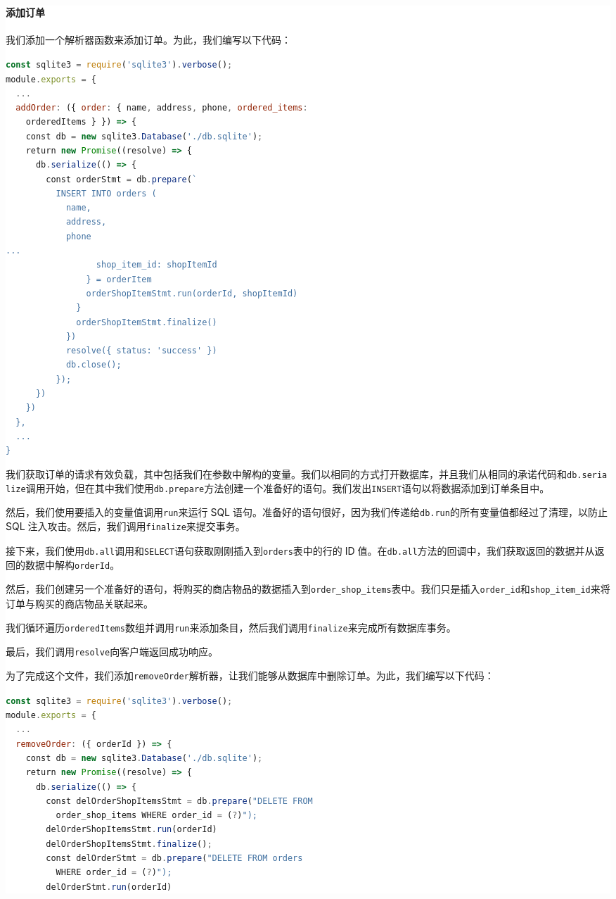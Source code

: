 #### 添加订单

我们添加一个解析器函数来添加订单。为此，我们编写以下代码：

```js
const sqlite3 = require('sqlite3').verbose();
module.exports = {
  ...
  addOrder: ({ order: { name, address, phone, ordered_items:
    orderedItems } }) => {
    const db = new sqlite3.Database('./db.sqlite');
    return new Promise((resolve) => {
      db.serialize(() => {
        const orderStmt = db.prepare(`
          INSERT INTO orders (
            name,
            address,
            phone
...
                  shop_item_id: shopItemId
                } = orderItem
                orderShopItemStmt.run(orderId, shopItemId)
              }
              orderShopItemStmt.finalize()
            })
            resolve({ status: 'success' })
            db.close();
          });
      })
    })
  },
  ...
}
```

我们获取订单的请求有效负载，其中包括我们在参数中解构的变量。我们以相同的方式打开数据库，并且我们从相同的承诺代码和`db.serialize`调用开始，但在其中我们使用`db.prepare`方法创建一个准备好的语句。我们发出`INSERT`语句以将数据添加到订单条目中。

然后，我们使用要插入的变量值调用`run`来运行 SQL 语句。准备好的语句很好，因为我们传递给`db.run`的所有变量值都经过了清理，以防止 SQL 注入攻击。然后，我们调用`finalize`来提交事务。

接下来，我们使用`db.all`调用和`SELECT`语句获取刚刚插入到`orders`表中的行的 ID 值。在`db.all`方法的回调中，我们获取返回的数据并从返回的数据中解构`orderId`。

然后，我们创建另一个准备好的语句，将购买的商店物品的数据插入到`order_shop_items`表中。我们只是插入`order_id`和`shop_item_id`来将订单与购买的商店物品关联起来。

我们循环遍历`orderedItems`数组并调用`run`来添加条目，然后我们调用`finalize`来完成所有数据库事务。

最后，我们调用`resolve`向客户端返回成功响应。

为了完成这个文件，我们添加`removeOrder`解析器，让我们能够从数据库中删除订单。为此，我们编写以下代码：

```js
const sqlite3 = require('sqlite3').verbose();
module.exports = {
  ...
  removeOrder: ({ orderId }) => {
    const db = new sqlite3.Database('./db.sqlite');
    return new Promise((resolve) => {
      db.serialize(() => {
        const delOrderShopItemsStmt = db.prepare("DELETE FROM 
          order_shop_items WHERE order_id = (?)");
        delOrderShopItemsStmt.run(orderId)
        delOrderShopItemsStmt.finalize();
        const delOrderStmt = db.prepare("DELETE FROM orders 
          WHERE order_id = (?)");
        delOrderStmt.run(orderId)
```